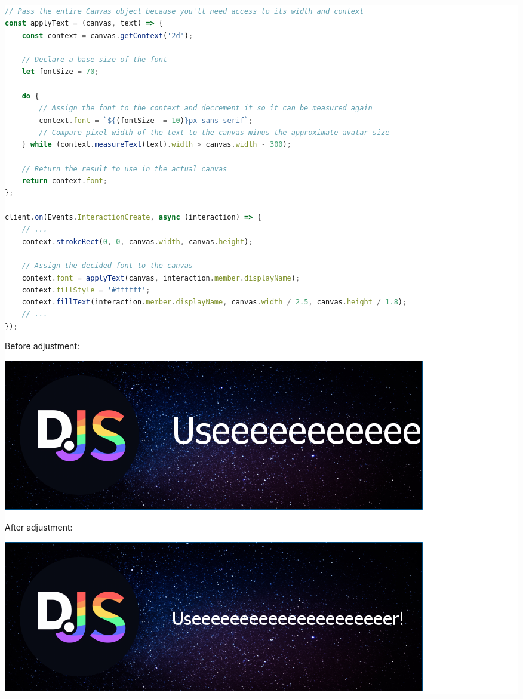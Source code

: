 ```js {1-16,22-25}
// Pass the entire Canvas object because you'll need access to its width and context
const applyText = (canvas, text) => {
	const context = canvas.getContext('2d');

	// Declare a base size of the font
	let fontSize = 70;

	do {
		// Assign the font to the context and decrement it so it can be measured again
		context.font = `${(fontSize -= 10)}px sans-serif`;
		// Compare pixel width of the text to the canvas minus the approximate avatar size
	} while (context.measureText(text).width > canvas.width - 300);

	// Return the result to use in the actual canvas
	return context.font;
};

client.on(Events.InteractionCreate, async (interaction) => {
	// ...
	context.strokeRect(0, 0, canvas.width, canvas.height);

	// Assign the decided font to the canvas
	context.font = applyText(canvas, interaction.member.displayName);
	context.fillStyle = '#ffffff';
	context.fillText(interaction.member.displayName, canvas.width / 2.5, canvas.height / 1.8);
	// ...
});
```

Before adjustment:

![Before adjustment](./images/canvas-before-text-wrap.png)

After adjustment:

![After adjustment](./images/canvas-after-text-wrap.png)
